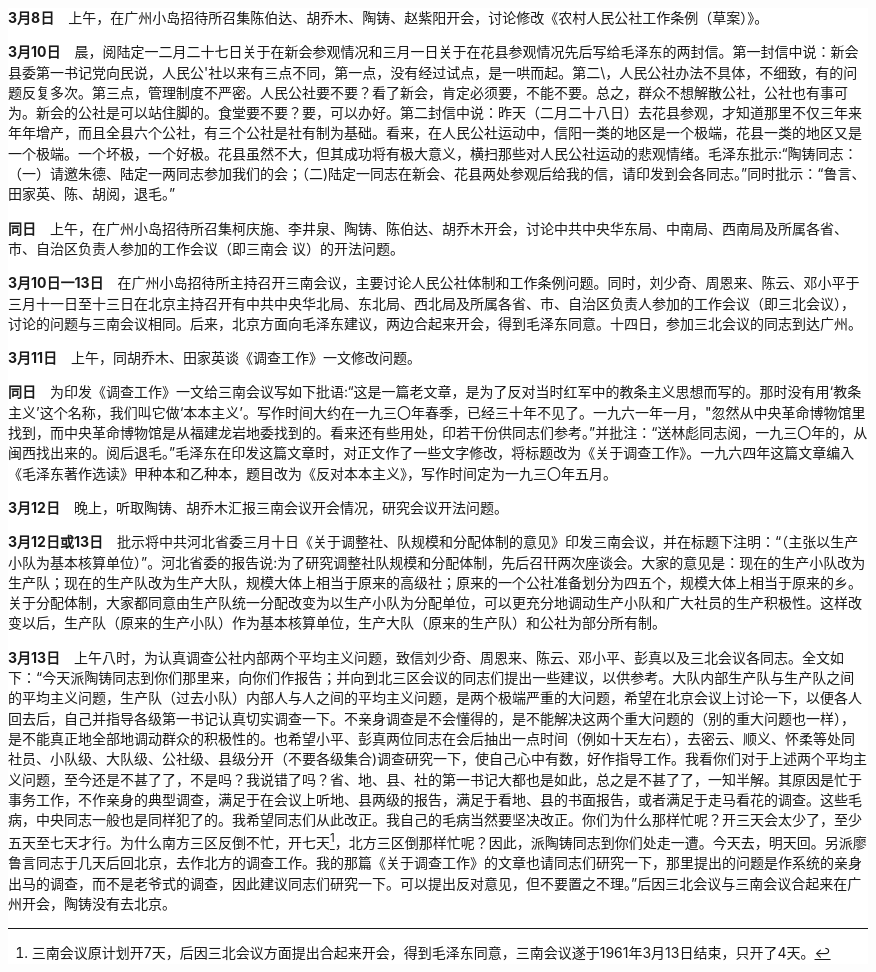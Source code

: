 **3月8日**　上午，在广州小岛招待所召集陈伯达、胡乔木、陶铸、赵紫阳开会，讨论修改《农村人民公社工作条例（草案）》。

**3月10日**　晨，阅陆定一二月二十七日关于在新会参观情况和三月一日关于在花县参观情况先后写给毛泽东的两封信。第一封信中说：新会县委第一书记党向民说，人民公'社以来有三点不同，第一点，没有经过试点，是一哄而起。第二\，人民公社办法不具体，不细致，有的问题反复多次。第三点，管理制度不严密。人民公社要不要？看了新会，肯定必须要，不能不要。总之，群众不想解散公社，公社也有事可为。新会的公社是可以站住脚的。食堂要不要？要，可以办好。第二封信中说：昨天（二月二十八日）去花县参观，才知道那里不仅三年来年年增产，而且全县六个公社，有三个公社是社有制为基础。看来，在人民公社运动中，信阳一类的地区是一个极端，花县一类的地区又是一个极端。一个坏极，一个好极。花县虽然不大，但其成功将有极大意义，横扫那些对人民公社运动的悲观情绪。毛泽东批示:“陶铸同志：（一）请邀朱德、陆定一两同志参加我们的会；（二)陆定一同志在新会、花县两处参观后给我的信，请印发到会各同志。”同时批示：“鲁言、田家英、陈、胡阅，退毛。”

**同日**　上午，在广州小岛招待所召集柯庆施、李井泉、陶铸、陈伯达、胡乔木开会，讨论中共中央华东局、中南局、西南局及所属各省、市、自治区负责人参加的工作会议（即三南会
议）的开法问题。

**3月10日一13日**　在广州小岛招待所主持召开三南会议，主要讨论人民公社体制和工作条例问题。同时，刘少奇、周恩来、陈云、邓小平于三月十一日至十三日在北京主持召开有中共中央华北局、东北局、西北局及所属各省、市、自治区负责人参加的工作会议（即三北会议），讨论的问题与三南会议相同。后来，北京方面向毛泽东建议，两边合起来开会，得到毛泽东同意。十四日，参加三北会议的同志到达广州。

**3月11日**　上午，同胡乔木、田家英谈《调查工作》一文修改问题。

**同日**　为印发《调查工作》一文给三南会议写如下批语:“这是一篇老文章，是为了反对当时红军中的教条主义思想而写的。那时没有用‘教条主义’这个名称，我们叫它做‘本本主义’。写作时间大约在一九三〇年春季，已经三十年不见了。一九六一年一月，"忽然从中央革命博物馆里找到，而中央革命博物馆是从福建龙岩地委找到的。看来还有些用处，印若干份供同志们参考。”并批注：“送林彪同志阅，一九三〇年的，从闽西找出来的。阅后退毛。”毛泽东在印发这篇文章时，对正文作了一些文字修改，将标题改为《关于调查工作》。一九六四年这篇文章编入《毛泽东著作选读》甲种本和乙种本，题目改为《反对本本主义》，写作时间定为一九三〇年五月。

**3月12日**　晚上，听取陶铸、胡乔木汇报三南会议开会情况，研究会议开法问题。

**3月12日或13日**　批示将中共河北省委三月十日《关于调整社、队规模和分配体制的意见》印发三南会议，并在标题下注明：“（主张以生产小队为基本核算单位）”。河北省委的报告说:为了研究调整社队规模和分配体制，先后召幵两次座谈会。大家的意见是：现在的生产小队改为生产队；现在的生产队改为生产大队，规模大体上相当于原来的高级社；原来的一个公社准备划分为四五个，规模大体上相当于原来的乡。关于分配体制，大家都同意由生产队统一分配改变为以生产小队为分配单位，可以更充分地调动生产小队和广大社员的生产积极性。这样改变以后，生产队（原来的生产小队）作为基本核算单位，生产大队（原来的生产队）和公社为部分所有制。

**3月13日**　上午八时，为认真调查公社内部两个平均主义问题，致信刘少奇、周恩来、陈云、邓小平、彭真以及三北会议各同志。全文如下：“今天派陶铸同志到你们那里来，向你们作报告；并向到北三区会议的同志们提出一些建议，以供参考。大队内部生产队与生产队之间的平均主义问题，生产队（过去小队）内部人与人之间的平均主义问题，是两个极端严重的大问题，希望在北京会议上讨论一下，以便各人回去后，自己并指导各级第一书记认真切实调查一下。不亲身调查是不会懂得的，是不能解决这两个重大问题的（别的重大问题也一样），是不能真正地全部地调动群众的积极性的。也希望小平、彭真两位同志在会后抽出一点时间（例如十天左右），去密云、顺义、怀柔等处同社员、小队级、大队级、公社级、县级分开（不要各级集合)调查研究一下，使自己心中有数，好作指导工作。我看你们对于上述两个平均主义问题，至今还是不甚了了，不是吗？我说错了吗？省、地、县、社的第一书记大都也是如此，总之是不甚了了，一知半解。其原因是忙于事务工作，不作亲身的典型调查，满足于在会议上听地、县两级的报告，满足于看地、县的书面报告，或者满足于走马看花的调查。这些毛病，中央同志一般也是同样犯了的。我希望同志们从此改正。我自己的毛病当然要坚决改正。你们为什么那样忙呢？开三天会太少了，至少五天至七天才行。为什么南方三区反倒不忙，开七天[^1-555]，北方三区倒那样忙呢？因此，派陶铸同志到你们处走一遭。今天去，明天回。另派廖鲁言同志于几天后回北京，去作北方的调查工作。我的那篇《关于调查工作》的文章也请同志们研究一下，那里提出的问题是作系统的亲身出马的调查，而不是老爷式的调查，因此建议同志们研究一下。可以提出反对意见，但不要置之不理。”后因三北会议与三南会议合起来在广州开会，陶铸没有去北京。

[^1-555]:三南会议原计划开7天，后因三北会议方面提出合起来开会，得到毛泽东同意，三南会议遂于1961年3月13日结束，只开了4天。

